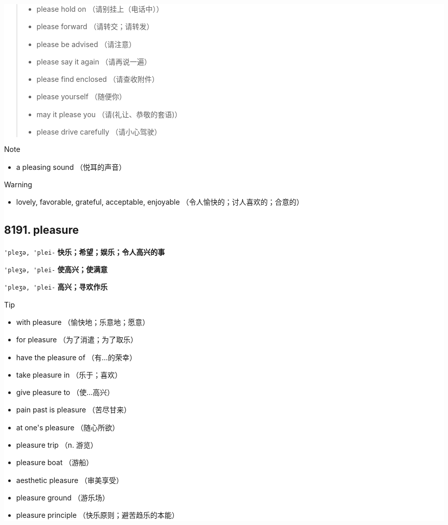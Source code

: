 > - please hold on （请别挂上（电话中））
>
> - please forward （请转交；请转发）
>
> - please be advised （请注意）
>
> - please say it again （请再说一遍）
>
> - please find enclosed （请查收附件）
>
> - please yourself （随便你）
>
> - may it please you （请(礼让、恭敬的套语)）
>
> - please drive carefully （请小心驾驶）
>

> [!NOTE]
>
> - a pleasing sound （悦耳的声音）
>

> [!WARNING]
>
> - lovely, favorable, grateful, acceptable, enjoyable （令人愉快的；讨人喜欢的；合意的）
>

## 8191. pleasure

`'pleʒə, 'plei-`  **快乐；希望；娱乐；令人高兴的事**

`'pleʒə, 'plei-`  **使高兴；使满意**

`'pleʒə, 'plei-`  **高兴；寻欢作乐**

> [!TIP]
>
> - with pleasure （愉快地；乐意地；愿意）
>
> - for pleasure （为了消遣；为了取乐）
>
> - have the pleasure of （有…的荣幸）
>
> - take pleasure in （乐于；喜欢）
>
> - give pleasure to （使…高兴）
>
> - pain past is pleasure （苦尽甘来）
>
> - at one's pleasure （随心所欲）
>
> - pleasure trip （n. 游览）
>
> - pleasure boat （游船）
>
> - aesthetic pleasure （审美享受）
>
> - pleasure ground （游乐场）
>
> - pleasure principle （快乐原则；避苦趋乐的本能）
>

